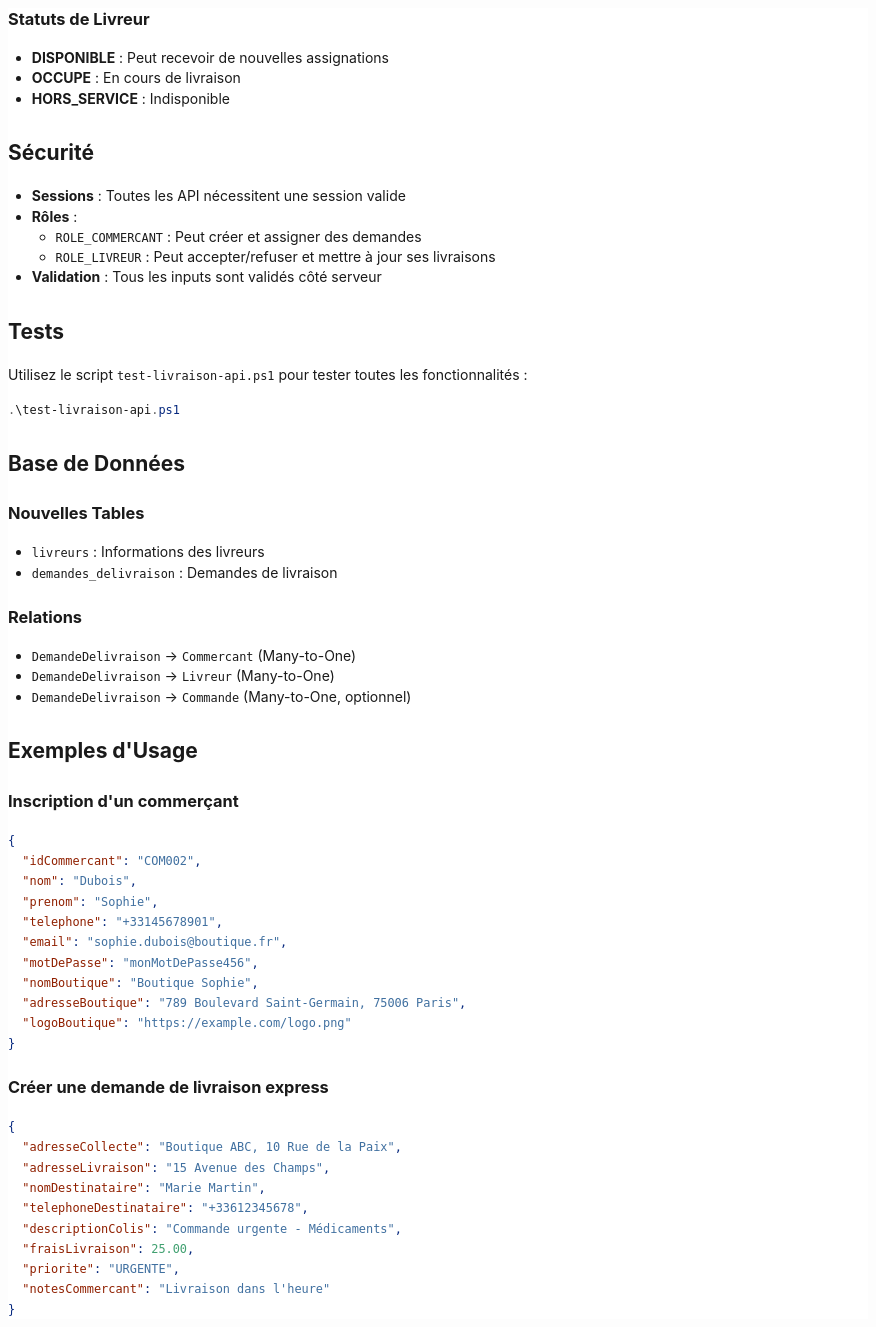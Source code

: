### Statuts de Livreur
- **DISPONIBLE** : Peut recevoir de nouvelles assignations
- **OCCUPE** : En cours de livraison
- **HORS_SERVICE** : Indisponible

## Sécurité

- **Sessions** : Toutes les API nécessitent une session valide
- **Rôles** : 
  - `ROLE_COMMERCANT` : Peut créer et assigner des demandes
  - `ROLE_LIVREUR` : Peut accepter/refuser et mettre à jour ses livraisons
- **Validation** : Tous les inputs sont validés côté serveur

## Tests

Utilisez le script `test-livraison-api.ps1` pour tester toutes les fonctionnalités :

```powershell
.\test-livraison-api.ps1
```

## Base de Données

### Nouvelles Tables
- `livreurs` : Informations des livreurs
- `demandes_delivraison` : Demandes de livraison

### Relations
- `DemandeDelivraison` → `Commercant` (Many-to-One)
- `DemandeDelivraison` → `Livreur` (Many-to-One)
- `DemandeDelivraison` → `Commande` (Many-to-One, optionnel)

## Exemples d'Usage

### Inscription d'un commerçant
```json
{
  "idCommercant": "COM002",
  "nom": "Dubois",
  "prenom": "Sophie",
  "telephone": "+33145678901",
  "email": "sophie.dubois@boutique.fr",
  "motDePasse": "monMotDePasse456",
  "nomBoutique": "Boutique Sophie",
  "adresseBoutique": "789 Boulevard Saint-Germain, 75006 Paris",
  "logoBoutique": "https://example.com/logo.png"
}
```

### Créer une demande de livraison express
```json
{
  "adresseCollecte": "Boutique ABC, 10 Rue de la Paix",
  "adresseLivraison": "15 Avenue des Champs",
  "nomDestinataire": "Marie Martin",
  "telephoneDestinataire": "+33612345678",
  "descriptionColis": "Commande urgente - Médicaments",
  "fraisLivraison": 25.00,
  "priorite": "URGENTE",
  "notesCommercant": "Livraison dans l'heure"
}
```
